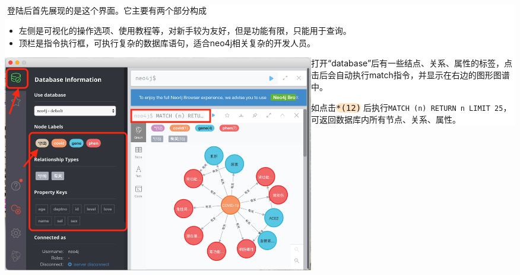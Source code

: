 ​		登陆后首先展现的是这个界面。它主要有两个部分构成

-   左侧是可视化的操作选项、使用教程等，对新手较为友好，但是功能有限，只能用于查询。
-   顶栏是指令执行框，可执行复杂的数据库语句，适合neo4j相关复杂的开发人员。



<img src="./src/mdpic/neo2.png" width=60% align="left">

​		打开“database”后有一些结点、关系、属性的标签，点击后会自动执行match指令，并显示在右边的图形图谱中。

​		如点击<kbd style="background:#FFE4C4;border-radius:10px;border:0px">*(12)</kbd> 后执行`MATCH (n) RETURN n LIMIT 25`，可返回数据库内所有节点、关系、属性。























